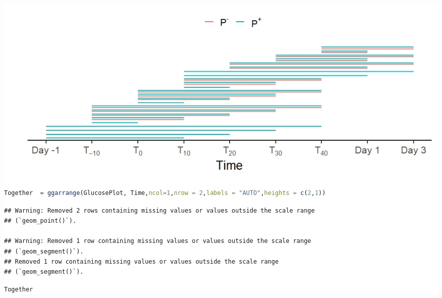 ![](Glucose-Analysis_files/figure-markdown_github/unnamed-chunk-10-1.png)

``` r
Together  = ggarrange(GlucosePlot, Time,ncol=1,nrow = 2,labels = "AUTO",heights = c(2,1))
```

    ## Warning: Removed 2 rows containing missing values or values outside the scale range
    ## (`geom_point()`).

    ## Warning: Removed 1 row containing missing values or values outside the scale range
    ## (`geom_segment()`).
    ## Removed 1 row containing missing values or values outside the scale range
    ## (`geom_segment()`).

``` r
Together
```
